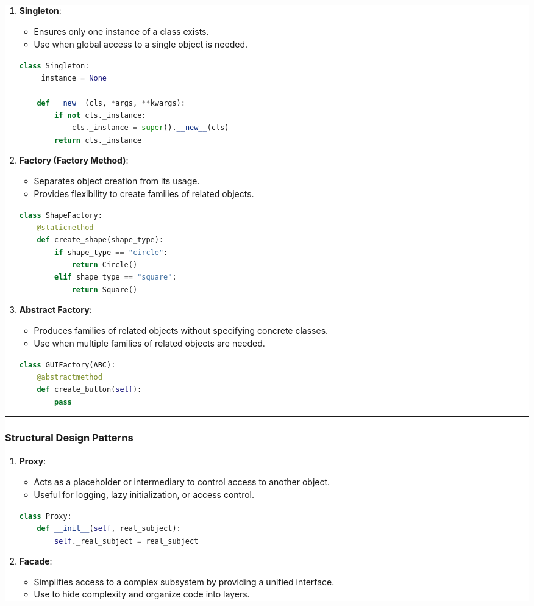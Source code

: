 1. **Singleton**:

   - Ensures only one instance of a class exists.
   - Use when global access to a single object is needed.

   ```python
   class Singleton:
       _instance = None

       def __new__(cls, *args, **kwargs):
           if not cls._instance:
               cls._instance = super().__new__(cls)
           return cls._instance
   ```

2. **Factory (Factory Method)**:

   - Separates object creation from its usage.
   - Provides flexibility to create families of related objects.

   ```python
   class ShapeFactory:
       @staticmethod
       def create_shape(shape_type):
           if shape_type == "circle":
               return Circle()
           elif shape_type == "square":
               return Square()
   ```

3. **Abstract Factory**:
   - Produces families of related objects without specifying concrete classes.
   - Use when multiple families of related objects are needed.
   ```python
   class GUIFactory(ABC):
       @abstractmethod
       def create_button(self):
           pass
   ```

---

### **Structural Design Patterns**

1. **Proxy**:

   - Acts as a placeholder or intermediary to control access to another object.
   - Useful for logging, lazy initialization, or access control.

   ```python
   class Proxy:
       def __init__(self, real_subject):
           self._real_subject = real_subject
   ```

2. **Facade**:

   - Simplifies access to a complex subsystem by providing a unified interface.
   - Use to hide complexity and organize code into layers.
